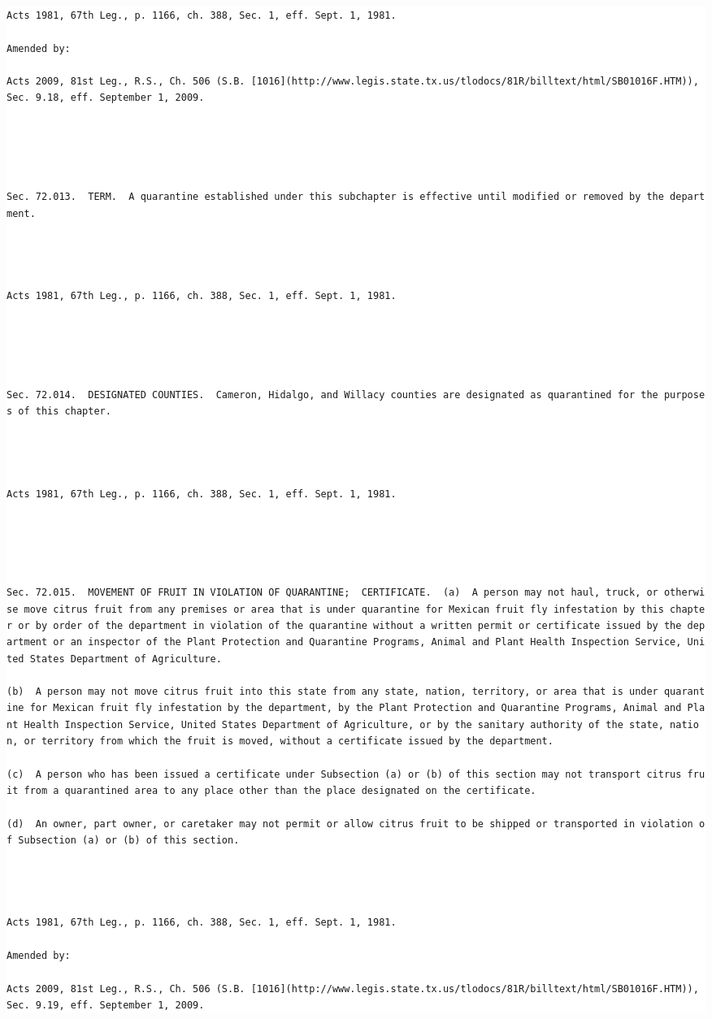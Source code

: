     
    
    
    Acts 1981, 67th Leg., p. 1166, ch. 388, Sec. 1, eff. Sept. 1, 1981.
    
    Amended by: 
    
    Acts 2009, 81st Leg., R.S., Ch. 506 (S.B. [1016](http://www.legis.state.tx.us/tlodocs/81R/billtext/html/SB01016F.HTM)), Sec. 9.18, eff. September 1, 2009.
    
    
    
    
    
    Sec. 72.013.  TERM.  A quarantine established under this subchapter is effective until modified or removed by the department.
    
    
    
    
    Acts 1981, 67th Leg., p. 1166, ch. 388, Sec. 1, eff. Sept. 1, 1981.
    
    
    
    
    
    Sec. 72.014.  DESIGNATED COUNTIES.  Cameron, Hidalgo, and Willacy counties are designated as quarantined for the purposes of this chapter.
    
    
    
    
    Acts 1981, 67th Leg., p. 1166, ch. 388, Sec. 1, eff. Sept. 1, 1981.
    
    
    
    
    
    Sec. 72.015.  MOVEMENT OF FRUIT IN VIOLATION OF QUARANTINE;  CERTIFICATE.  (a)  A person may not haul, truck, or otherwise move citrus fruit from any premises or area that is under quarantine for Mexican fruit fly infestation by this chapter or by order of the department in violation of the quarantine without a written permit or certificate issued by the department or an inspector of the Plant Protection and Quarantine Programs, Animal and Plant Health Inspection Service, United States Department of Agriculture.
    
    (b)  A person may not move citrus fruit into this state from any state, nation, territory, or area that is under quarantine for Mexican fruit fly infestation by the department, by the Plant Protection and Quarantine Programs, Animal and Plant Health Inspection Service, United States Department of Agriculture, or by the sanitary authority of the state, nation, or territory from which the fruit is moved, without a certificate issued by the department.
    
    (c)  A person who has been issued a certificate under Subsection (a) or (b) of this section may not transport citrus fruit from a quarantined area to any place other than the place designated on the certificate.
    
    (d)  An owner, part owner, or caretaker may not permit or allow citrus fruit to be shipped or transported in violation of Subsection (a) or (b) of this section.
    
    
    
    
    Acts 1981, 67th Leg., p. 1166, ch. 388, Sec. 1, eff. Sept. 1, 1981.
    
    Amended by: 
    
    Acts 2009, 81st Leg., R.S., Ch. 506 (S.B. [1016](http://www.legis.state.tx.us/tlodocs/81R/billtext/html/SB01016F.HTM)), Sec. 9.19, eff. September 1, 2009.
    